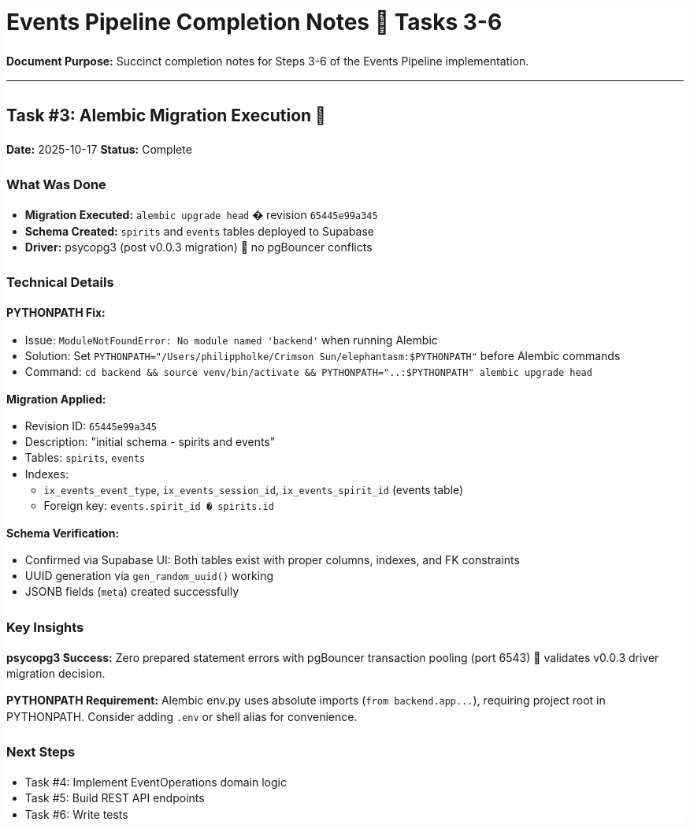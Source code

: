 # Events Pipeline Completion Notes  Tasks 3-6

**Document Purpose:** Succinct completion notes for Steps 3-6 of the Events Pipeline implementation.

---

## Task #3: Alembic Migration Execution 

**Date:** 2025-10-17
**Status:** Complete

### What Was Done

- **Migration Executed:** `alembic upgrade head` � revision `65445e99a345`
- **Schema Created:** `spirits` and `events` tables deployed to Supabase
- **Driver:** psycopg3 (post v0.0.3 migration)  no pgBouncer conflicts

### Technical Details

**PYTHONPATH Fix:**
- Issue: `ModuleNotFoundError: No module named 'backend'` when running Alembic
- Solution: Set `PYTHONPATH="/Users/philippholke/Crimson Sun/elephantasm:$PYTHONPATH"` before Alembic commands
- Command: `cd backend && source venv/bin/activate && PYTHONPATH="..:$PYTHONPATH" alembic upgrade head`

**Migration Applied:**
- Revision ID: `65445e99a345`
- Description: "initial schema - spirits and events"
- Tables: `spirits`, `events`
- Indexes:
  - `ix_events_event_type`, `ix_events_session_id`, `ix_events_spirit_id` (events table)
  - Foreign key: `events.spirit_id � spirits.id`

**Schema Verification:**
- Confirmed via Supabase UI: Both tables exist with proper columns, indexes, and FK constraints
- UUID generation via `gen_random_uuid()` working
- JSONB fields (`meta`) created successfully

### Key Insights

**psycopg3 Success:** Zero prepared statement errors with pgBouncer transaction pooling (port 6543)  validates v0.0.3 driver migration decision.

**PYTHONPATH Requirement:** Alembic env.py uses absolute imports (`from backend.app...`), requiring project root in PYTHONPATH. Consider adding `.env` or shell alias for convenience.

### Next Steps

- Task #4: Implement EventOperations domain logic
- Task #5: Build REST API endpoints
- Task #6: Write tests

